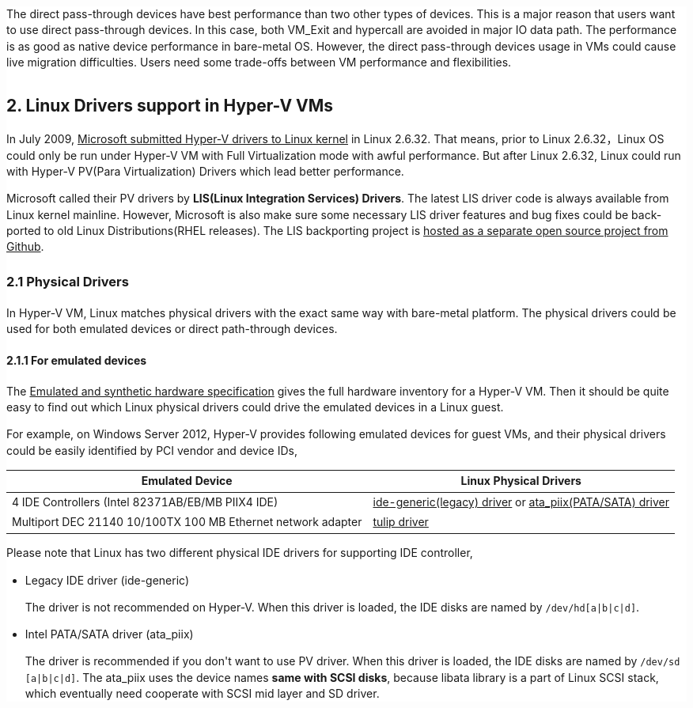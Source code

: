   The direct pass-through devices have best performance than two other types of devices. This is a major reason that users want to use direct pass-through devices.
  In this case, both VM_Exit and hypercall are avoided in major IO data path. The performance is as good as native device performance in bare-metal OS.
  However, the direct pass-through devices usage in VMs could cause live migration difficulties. Users need some trade-offs between VM performance and flexibilities.

## 2. Linux Drivers support in Hyper-V VMs

In July 2009, [Microsoft submitted Hyper-V drivers to Linux kernel](https://github.com/torvalds/linux/commit/c4ca0e9e6de92f46271599db90f4ab006c133441) in Linux 2.6.32.
That means, prior to Linux 2.6.32，Linux OS could only be run under Hyper-V VM with Full Virtualization mode with awful performance. But after Linux 2.6.32,
Linux could run with Hyper-V PV(Para Virtualization) Drivers which lead better performance.

Microsoft called their PV drivers by **LIS(Linux Integration Services) Drivers**. The latest LIS driver code is always available from Linux kernel mainline.
However, Microsoft is also make sure some necessary LIS driver features and bug fixes could be back-ported to old Linux Distributions(RHEL releases).
The LIS backporting project is [hosted as a separate open source project from Github](https://github.com/LIS/lis-next).

### 2.1 Physical Drivers

In Hyper-V VM, Linux matches physical drivers with the exact same way with bare-metal platform. The physical drivers could be used for both emulated devices or direct path-through devices.

#### 2.1.1 For emulated devices

The [Emulated and synthetic hardware specification](https://support.microsoft.com/en-us/kb/2844106) gives the full hardware inventory for a Hyper-V VM.
Then it should be quite easy to find out which Linux physical drivers could drive the emulated devices in a Linux guest.

For example, on Windows Server 2012, Hyper-V provides following emulated devices for guest VMs, and their physical drivers could be easily identified by PCI vendor and device IDs,

| Emulated Device                                              | Linux Physical Drivers |
|--------------------------------------------------------------|------------------------|
| 4 IDE Controllers (Intel 82371AB/EB/MB PIIX4 IDE)            | [ide-generic(legacy) driver](https://github.com/torvalds/linux/tree/master/drivers/ide) or [ata_piix(PATA/SATA) driver](https://github.com/torvalds/linux/blob/097f70b3c4d84ffccca15195bdfde3a37c0a7c0f/drivers/ata/ata_piix.c) |
| Multiport DEC 21140 10/100TX 100 MB Ethernet network adapter | [tulip driver](https://github.com/torvalds/linux/tree/master/drivers/net/ethernet/dec/tulip) |

Please note that Linux has two different physical IDE drivers for supporting IDE controller,

- Legacy IDE driver (ide-generic)

  The driver is not recommended on Hyper-V. When this driver is loaded, the IDE disks are named by `/dev/hd[a|b|c|d]`.

- Intel PATA/SATA driver (ata_piix)

  The driver is recommended if you don't want to use PV driver. When this driver is loaded, the IDE disks are named by `/dev/sd[a|b|c|d]`.
  The ata_piix uses the device names **same with SCSI disks**, because libata library is a part of Linux SCSI stack, which eventually need cooperate with SCSI mid layer and SD driver.
